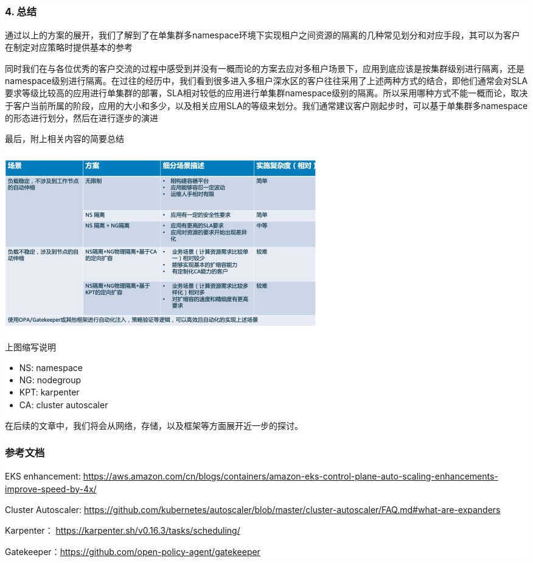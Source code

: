 ### 4. 总结

通过以上的方案的展开，我们了解到了在单集群多namespace环境下实现租户之间资源的隔离的几种常见划分和对应手段，其可以为客户在制定对应策略时提供基本的参考

同时我们在与各位优秀的客户交流的过程中感受到并没有一概而论的方案去应对多租户场景下，应用到底应该是按集群级别进行隔离，还是namespace级别进行隔离。在过往的经历中，我们看到很多进入多租户深水区的客户往往采用了上述两种方式的结合，即他们通常会对SLA要求等级比较高的应用进行单集群的部署，SLA相对较低的应用进行单集群namespace级别的隔离。所以采用哪种方式不能一概而论，取决于客户当前所属的阶段，应用的大小和多少，以及相关应用SLA的等级来划分。我们通常建议客户刚起步时，可以基于单集群多namespace的形态进行划分，然后在进行逐步的演进

最后，附上相关内容的简要总结

### <img src="../multi-tenant-compute/image/summary.png" style="zoom:50%;" />

上图缩写说明
* NS: namespace
* NG: nodegroup
* KPT: karpenter
* CA: cluster autoscaler

在后续的文章中，我们将会从网络，存储，以及框架等方面展开近一步的探讨。

### 参考文档

EKS enhancement: <https://aws.amazon.com/cn/blogs/containers/amazon-eks-control-plane-auto-scaling-enhancements-improve-speed-by-4x/>

Cluster Autoscaler: <https://github.com/kubernetes/autoscaler/blob/master/cluster-autoscaler/FAQ.md#what-are-expanders>

Karpenter： <https://karpenter.sh/v0.16.3/tasks/scheduling/>

Gatekeeper：<https://github.com/open-policy-agent/gatekeeper>
